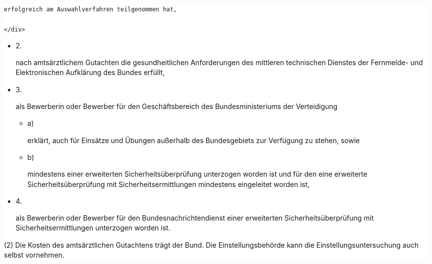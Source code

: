     erfolgreich am Auswahlverfahren teilgenommen hat,
    
    </div>

  - 2\.
    
    <div>
    
    nach amtsärztlichem Gutachten die gesundheitlichen Anforderungen des
    mittleren technischen Dienstes der Fernmelde- und Elektronischen
    Aufklärung des Bundes erfüllt,
    
    </div>

  - 3\.
    
    <div>
    
    als Bewerberin oder Bewerber für den Geschäftsbereich des
    Bundesministeriums der Verteidigung
    
      - a)
        
        <div>
        
        erklärt, auch für Einsätze und Übungen außerhalb des
        Bundesgebiets zur Verfügung zu stehen, sowie
        
        </div>
    
      - b)
        
        <div>
        
        mindestens einer erweiterten Sicherheitsüberprüfung unterzogen
        worden ist und für den eine erweiterte Sicherheitsüberprüfung
        mit Sicherheitsermittlungen mindestens eingeleitet worden ist,
        
        </div>
    
    </div>

  - 4\.
    
    <div>
    
    als Bewerberin oder Bewerber für den Bundesnachrichtendienst einer
    erweiterten Sicherheitsüberprüfung mit Sicherheitsermittlungen
    unterzogen worden ist.
    
    </div>

</div>

<div class="jurAbsatz">

(2) Die Kosten des amtsärztlichen Gutachtens trägt der Bund. Die
Einstellungsbehörde kann die Einstellungsuntersuchung auch selbst
vornehmen.

</div>

<div class="jurAbsatz">
